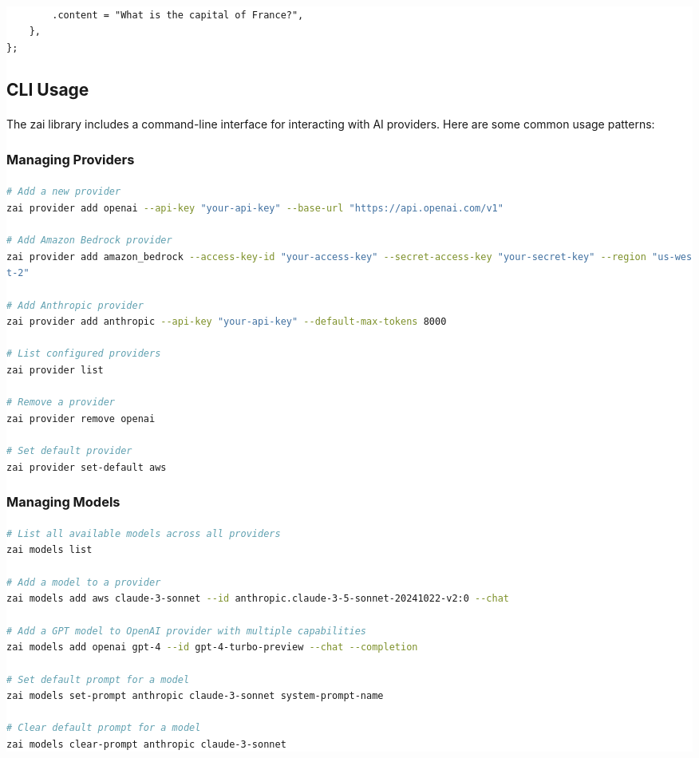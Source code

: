 ```zig
        .content = "What is the capital of France?",
    },
};
```

## CLI Usage

The zai library includes a command-line interface for interacting with AI providers. Here are some common usage patterns:

### Managing Providers

```sh
# Add a new provider
zai provider add openai --api-key "your-api-key" --base-url "https://api.openai.com/v1"

# Add Amazon Bedrock provider
zai provider add amazon_bedrock --access-key-id "your-access-key" --secret-access-key "your-secret-key" --region "us-west-2"

# Add Anthropic provider
zai provider add anthropic --api-key "your-api-key" --default-max-tokens 8000

# List configured providers
zai provider list

# Remove a provider
zai provider remove openai

# Set default provider
zai provider set-default aws
```

### Managing Models

```sh
# List all available models across all providers
zai models list

# Add a model to a provider
zai models add aws claude-3-sonnet --id anthropic.claude-3-5-sonnet-20241022-v2:0 --chat

# Add a GPT model to OpenAI provider with multiple capabilities
zai models add openai gpt-4 --id gpt-4-turbo-preview --chat --completion

# Set default prompt for a model
zai models set-prompt anthropic claude-3-sonnet system-prompt-name

# Clear default prompt for a model
zai models clear-prompt anthropic claude-3-sonnet
```
